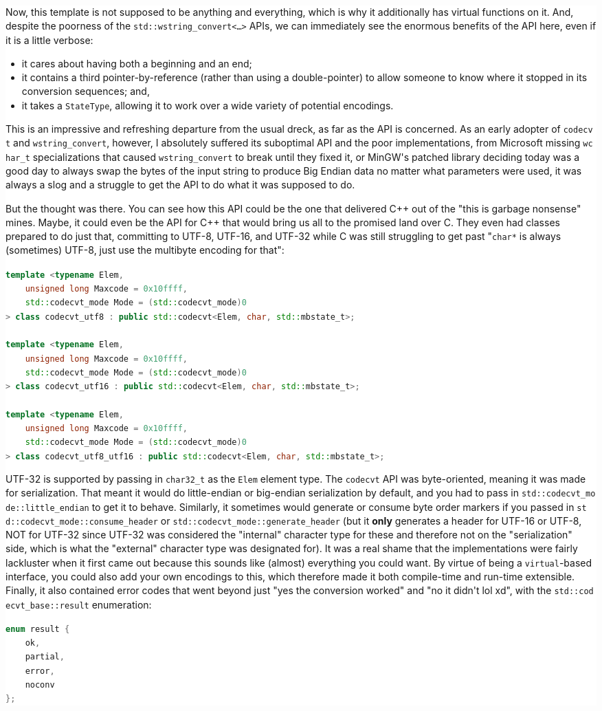 Now, this template is not supposed to be anything and everything, which is why it additionally has virtual functions on it. And, despite the poorness of the `std::wstring_convert<…>` APIs, we can immediately see the enormous benefits of the API here, even if it is a little verbose:

- it cares about having both a beginning and an end;
- it contains a third pointer-by-reference (rather than using a double-pointer) to allow someone to know where it stopped in its conversion sequences; and,
- it takes a `StateType`, allowing it to work over a wide variety of potential encodings.

This is an impressive and refreshing departure from the usual dreck, as far as the API is concerned. As an early adopter of `codecvt` and `wstring_convert`, however, I absolutely suffered its suboptimal API and the poor implementations, from Microsoft missing `wchar_t` specializations that caused `wstring_convert` to break until they fixed it, or MinGW's patched library deciding today was a good day to always swap the bytes of the input string to produce Big Endian data no matter what parameters were used, it was always a slog and a struggle to get the API to do what it was supposed to do.

But the thought was there. You can see how this API could be the one that delivered C++ out of the "this is garbage nonsense" mines. Maybe, it could even be the API for C++ that would bring us all to the promised land over C. They even had classes prepared to do just that, committing to UTF-8, UTF-16, and UTF-32 while C was still struggling to get past "`char*` is always (sometimes) UTF-8, just use the multibyte encoding for that":

```cpp
template <typename Elem,
	unsigned long Maxcode = 0x10ffff,
	std::codecvt_mode Mode = (std::codecvt_mode)0
> class codecvt_utf8 : public std::codecvt<Elem, char, std::mbstate_t>;

template <typename Elem,
	unsigned long Maxcode = 0x10ffff,
	std::codecvt_mode Mode = (std::codecvt_mode)0
> class codecvt_utf16 : public std::codecvt<Elem, char, std::mbstate_t>;

template <typename Elem,
	unsigned long Maxcode = 0x10ffff,
	std::codecvt_mode Mode = (std::codecvt_mode)0
> class codecvt_utf8_utf16 : public std::codecvt<Elem, char, std::mbstate_t>;
```

UTF-32 is supported by passing in `char32_t` as the `Elem` element type. The `codecvt` API was byte-oriented, meaning it was made for serialization. That meant it would do little-endian or big-endian serialization by default, and you had to pass in `std::codecvt_mode::little_endian` to get it to behave. Similarly, it sometimes would generate or consume byte order markers if you passed in `std::codecvt_mode::consume_header` or `std::codecvt_mode::generate_header` (but it **only** generates a header for UTF-16 or UTF-8, NOT for UTF-32 since UTF-32 was considered the "internal" character type for these and therefore not on the "serialization" side, which is what the "external" character type was designated for). It was a real shame that the implementations were fairly lackluster when it first came out because this sounds like (almost) everything you could want. By virtue of being a `virtual`-based interface, you could also add your own encodings to this, which therefore made it both compile-time and run-time extensible. Finally, it also contained error codes that went beyond just "yes the conversion worked" and "no it didn't lol xd", with the `std::codecvt_base::result` enumeration:

```cpp
enum result {
	ok,
	partial,
	error,
	noconv
};
```
